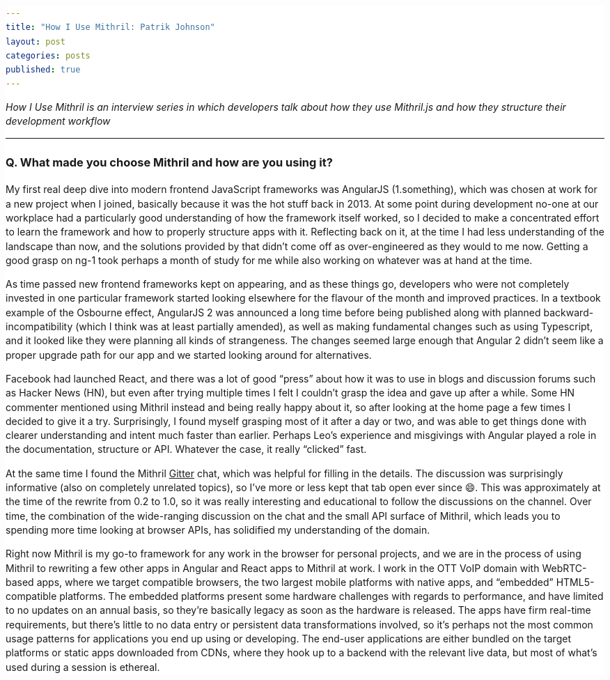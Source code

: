 ```yaml
---
title: "How I Use Mithril: Patrik Johnson"
layout: post
categories: posts
published: true
---
```


*How I Use Mithril is an interview series in which developers talk about how they use Mithril.js and how they structure their development workflow*

---

### Q. What made you choose Mithril and how are you using it? 

My first real deep dive into modern frontend JavaScript frameworks was AngularJS (1.something), which was chosen at work for a new project when I joined, basically because it was the hot stuff back in 2013. At some point during development no-one at our workplace had a particularly good understanding of how the framework itself worked, so I decided to make a concentrated effort to learn the framework and how to properly structure apps with it. Reflecting back on it, at the time I had less understanding of the landscape than now, and the solutions provided by that didn’t come off as over-engineered as they would to me now. Getting a good grasp on ng-1 took perhaps a month of study for me while also working on whatever was at hand at the time.

As time passed new frontend frameworks kept on appearing, and as these things go, developers who were not completely invested in one particular framework started looking elsewhere for the flavour of the month and improved practices. In a textbook example of the Osbourne effect, AngularJS 2 was announced a long time before being published along with planned backward-incompatibility (which I think was at least partially amended), as well as making fundamental changes such as using Typescript, and it looked like they were planning all kinds of strangeness. The changes seemed large enough that Angular 2 didn’t seem like a proper upgrade path for our app and we started looking around for alternatives.

Facebook had launched React, and there was a lot of good “press” about how it was to use in blogs and discussion forums such as Hacker News (HN), but even after trying multiple times I felt I couldn’t grasp the idea and gave up after a while. Some HN commenter mentioned using Mithril instead and being really happy about it, so after looking at the home page a few times I decided to give it a try. Surprisingly, I found myself grasping most of it after a day or two, and was able to get things done with clearer understanding and intent much faster than earlier. Perhaps Leo’s experience and misgivings with Angular played a role in the documentation, structure or API. Whatever the case, it really “clicked” fast.

At the same time I found the Mithril [Gitter](https://gitter.im/MithrilJS/mithril.js) chat, which was helpful for filling in the details. The discussion was surprisingly informative (also on completely unrelated topics), so I’ve more or less kept that tab open ever since :smile:. This was approximately at the time of the rewrite from 0.2 to 1.0, so it was really interesting and educational to follow the discussions on the channel. Over time, the combination of the wide-ranging discussion on the chat and the small API surface of Mithril, which leads you to spending more time looking at browser APIs, has solidified my understanding of the domain.

Right now Mithril is my go-to framework for any work in the browser for personal projects, and we are in the process of using Mithril to rewriting a few other apps in Angular and React apps to Mithril at work. I work in the OTT VoIP domain with WebRTC-based apps, where we target compatible browsers, the two largest mobile platforms with native apps, and “embedded” HTML5-compatible platforms. The embedded platforms present some hardware challenges with regards to performance, and have limited to no updates on an annual basis, so they’re basically legacy as soon as the hardware is released. The apps have firm real-time requirements, but there’s little to no data entry or persistent data transformations involved, so it’s perhaps not the most common usage patterns for applications you end up using or developing. The end-user applications are either bundled on the target platforms or static apps downloaded from CDNs, where they hook up to a backend with the relevant live data, but most of what’s used during a session is ethereal.
